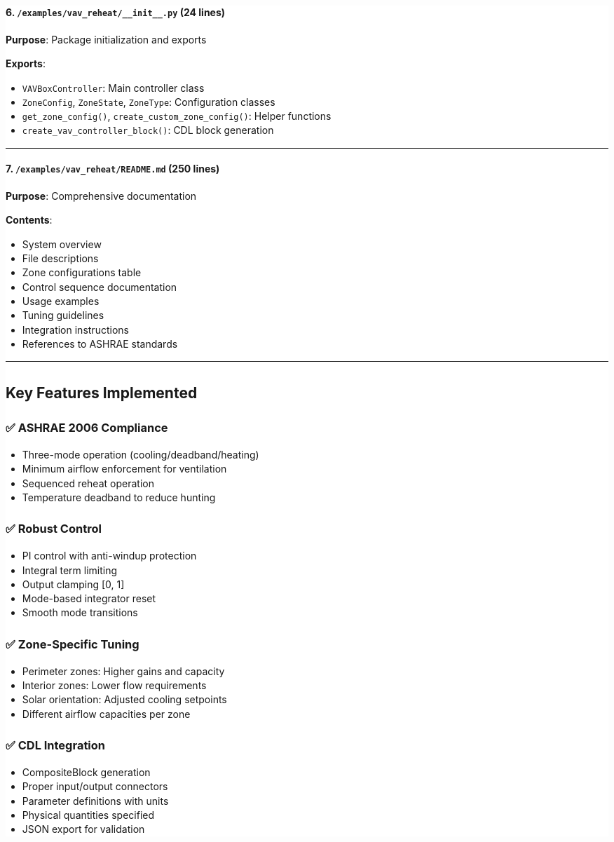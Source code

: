 
#### 6. `/examples/vav_reheat/__init__.py` (24 lines)
**Purpose**: Package initialization and exports

**Exports**:
- `VAVBoxController`: Main controller class
- `ZoneConfig`, `ZoneState`, `ZoneType`: Configuration classes
- `get_zone_config()`, `create_custom_zone_config()`: Helper functions
- `create_vav_controller_block()`: CDL block generation

---

#### 7. `/examples/vav_reheat/README.md` (250 lines)
**Purpose**: Comprehensive documentation

**Contents**:
- System overview
- File descriptions
- Zone configurations table
- Control sequence documentation
- Usage examples
- Tuning guidelines
- Integration instructions
- References to ASHRAE standards

---

## Key Features Implemented

### ✅ ASHRAE 2006 Compliance
- Three-mode operation (cooling/deadband/heating)
- Minimum airflow enforcement for ventilation
- Sequenced reheat operation
- Temperature deadband to reduce hunting

### ✅ Robust Control
- PI control with anti-windup protection
- Integral term limiting
- Output clamping [0, 1]
- Mode-based integrator reset
- Smooth mode transitions

### ✅ Zone-Specific Tuning
- Perimeter zones: Higher gains and capacity
- Interior zones: Lower flow requirements
- Solar orientation: Adjusted cooling setpoints
- Different airflow capacities per zone

### ✅ CDL Integration
- CompositeBlock generation
- Proper input/output connectors
- Parameter definitions with units
- Physical quantities specified
- JSON export for validation
